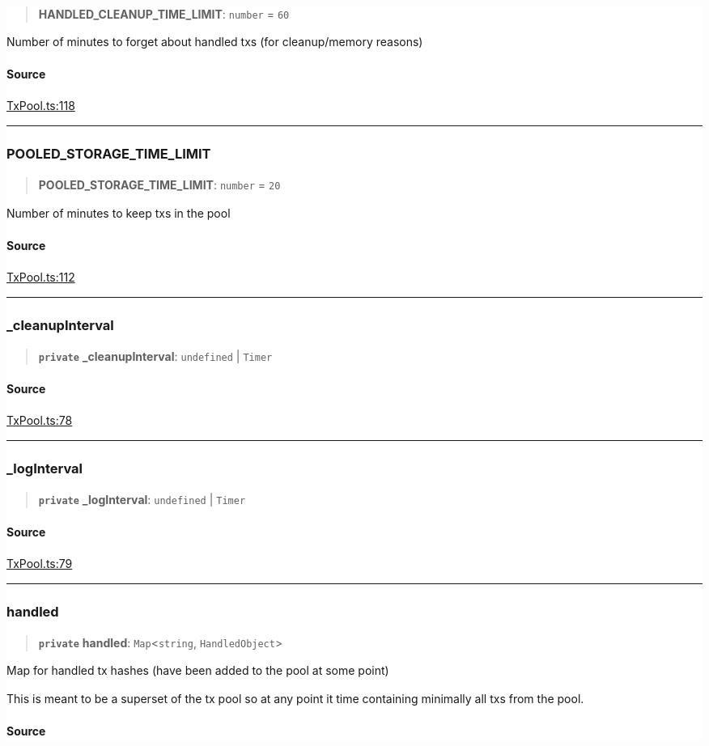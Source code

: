 > **HANDLED\_CLEANUP\_TIME\_LIMIT**: `number` = `60`

Number of minutes to forget about handled
txs (for cleanup/memory reasons)

#### Source

[TxPool.ts:118](https://github.com/evmts/tevm-monorepo/blob/main/packages/txpool/src/TxPool.ts#L118)

***

### POOLED\_STORAGE\_TIME\_LIMIT

> **POOLED\_STORAGE\_TIME\_LIMIT**: `number` = `20`

Number of minutes to keep txs in the pool

#### Source

[TxPool.ts:112](https://github.com/evmts/tevm-monorepo/blob/main/packages/txpool/src/TxPool.ts#L112)

***

### \_cleanupInterval

> **`private`** **\_cleanupInterval**: `undefined` \| `Timer`

#### Source

[TxPool.ts:78](https://github.com/evmts/tevm-monorepo/blob/main/packages/txpool/src/TxPool.ts#L78)

***

### \_logInterval

> **`private`** **\_logInterval**: `undefined` \| `Timer`

#### Source

[TxPool.ts:79](https://github.com/evmts/tevm-monorepo/blob/main/packages/txpool/src/TxPool.ts#L79)

***

### handled

> **`private`** **handled**: `Map`\<`string`, `HandledObject`\>

Map for handled tx hashes
(have been added to the pool at some point)

This is meant to be a superset of the tx pool
so at any point it time containing minimally
all txs from the pool.

#### Source
